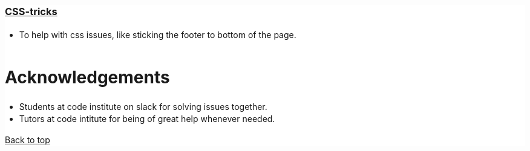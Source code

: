 ### [CSS-tricks](https://css-tricks.com/)
* To help with css issues, like sticking the footer to bottom of the page.

# Acknowledgements
* Students at code institute on slack for solving issues together.
* Tutors at code intitute for being of great help whenever needed.

[Back to top](#a-mens-perfume-e-commerce-store-online)